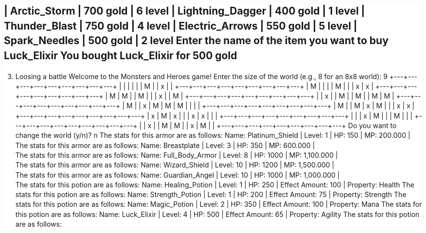 | Arctic_Storm | 700 gold | 6 level
| Lightning_Dagger | 400 gold | 1 level
| Thunder_Blast | 750 gold | 4 level
| Electric_Arrows | 550 gold | 5 level
| Spark_Needles | 500 gold | 2 level
Enter the name of the item you want to buy
Luck_Elixir
You bought Luck_Elixir for 500 gold
------------------------------------------------------------------
3. Loosing a battle
   Welcome to the Monsters and Heroes game!
   Enter the size of the world (e.g., 8 for an 8x8 world):
   9
   +---+---+---+---+---+---+---+---+---+
   |   |   |   |   |   | M |   | x |   |
   +---+---+---+---+---+---+---+---+---+
   | M |   |   |   | M |   |   | x | x |
   +---+---+---+---+---+---+---+---+---+
   | M | M |   | M |   |   | x |   | M |
   +---+---+---+---+---+---+---+---+---+
   |   | x |   | M |   | M |   | M | M |
   +---+---+---+---+---+---+---+---+---+
   | M |   | x | M | M | M |   |   |   |
   +---+---+---+---+---+---+---+---+---+
   | M |   | M | x | M |   |   | x | x |
   +---+---+---+---+---+---+---+---+---+
   | x | M | x |   |   | x | x |   |   |
   +---+---+---+---+---+---+---+---+---+
   |   |   | x | M |   |   | M |   |   |
   +---+---+---+---+---+---+---+---+---+
   |   | x |   | M | M |   | x | M |   |
   +---+---+---+---+---+---+---+---+---+
   Do you want to change the world (y/n)?
   n
   The stats for this armor are as follows:
   Name: Platinum_Shield  |  Level: 1  |  HP: 150  |  MP: 200.000  |  
   The stats for this armor are as follows:
   Name: Breastplate  |  Level: 3  |  HP: 350  |  MP: 600.000  |  
   The stats for this armor are as follows:
   Name: Full_Body_Armor  |  Level: 8  |  HP: 1000  |  MP: 1,100.000  |  
   The stats for this armor are as follows:
   Name: Wizard_Shield  |  Level: 10  |  HP: 1200  |  MP: 1,500.000  |  
   The stats for this armor are as follows:
   Name: Guardian_Angel  |  Level: 10  |  HP: 1000  |  MP: 1,000.000  |  
   The stats for this potion are as follows:
   Name: Healing_Potion  |  Level: 1  |  HP: 250  |  Effect Amount: 100  |  Property: Health
   The stats for this potion are as follows:
   Name: Strength_Potion  |  Level: 1  |  HP: 200  |  Effect Amount: 75  |  Property: Strength
   The stats for this potion are as follows:
   Name: Magic_Potion  |  Level: 2  |  HP: 350  |  Effect Amount: 100  |  Property: Mana
   The stats for this potion are as follows:
   Name: Luck_Elixir  |  Level: 4  |  HP: 500  |  Effect Amount: 65  |  Property: Agility
   The stats for this potion are as follows: